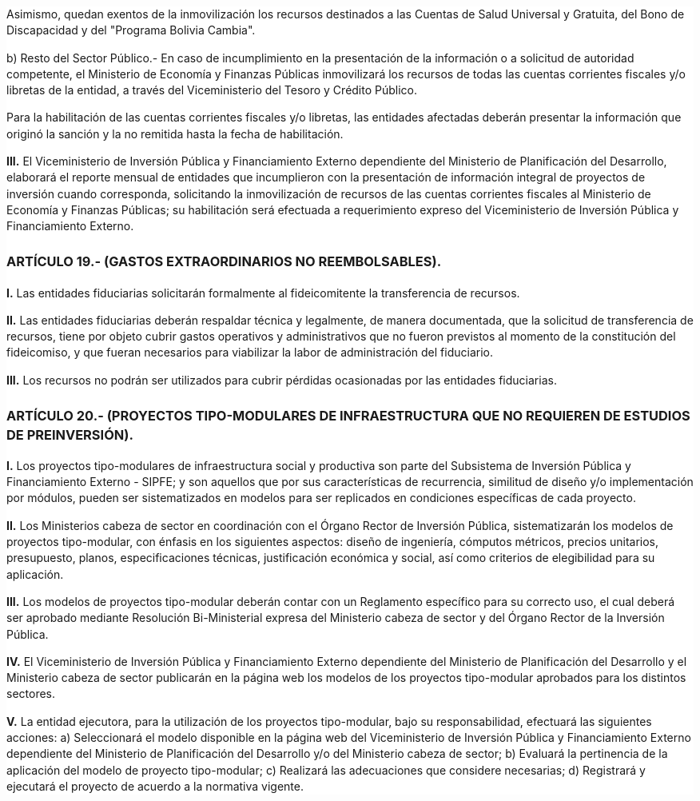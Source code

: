 Asimismo, quedan exentos de la inmovilización los recursos destinados a las Cuentas de Salud Universal y Gratuita, del Bono de Discapacidad y del "Programa Bolivia Cambia". 

b) Resto del Sector Público.- En caso de incumplimiento en la presentación de la información o a solicitud de autoridad competente, el Ministerio de Economía y Finanzas Públicas inmovilizará los recursos de todas las cuentas corrientes fiscales y/o libretas de la entidad, a través del Viceministerio del Tesoro y Crédito Público. 

Para la habilitación de las cuentas corrientes fiscales y/o libretas, las entidades afectadas deberán presentar la información que originó la sanción y la no remitida hasta la fecha de habilitación. 

**III.** El Viceministerio de Inversión Pública y Financiamiento Externo dependiente del Ministerio de Planificación del Desarrollo, elaborará el reporte mensual de entidades que incumplieron con la presentación de información integral de proyectos de inversión cuando corresponda, solicitando la inmovilización de recursos de las cuentas corrientes fiscales al Ministerio de Economía y Finanzas Públicas; su habilitación será efectuada a requerimiento expreso del Viceministerio de Inversión Pública y Financiamiento Externo. 

### ARTÍCULO 19.- (GASTOS EXTRAORDINARIOS NO REEMBOLSABLES).  
**I.** Las entidades fiduciarias solicitarán formalmente al fideicomitente la transferencia de recursos. 

**II.** Las entidades fiduciarias deberán respaldar técnica y legalmente, de manera documentada, que la solicitud de transferencia de recursos, tiene por objeto cubrir gastos operativos y administrativos que no fueron previstos al momento de la constitución del fideicomiso, y que fueran necesarios para viabilizar la labor de administración del fiduciario. 

**III.** Los recursos no podrán ser utilizados para cubrir pérdidas ocasionadas por las entidades fiduciarias. 

### ARTÍCULO 20.- (PROYECTOS TIPO-MODULARES DE INFRAESTRUCTURA QUE NO REQUIEREN DE ESTUDIOS DE PREINVERSIÓN).  
**I.** Los proyectos tipo-modulares de infraestructura social y productiva son parte del Subsistema de Inversión Pública y Financiamiento Externo - SIPFE; y son aquellos que por sus características de recurrencia, similitud de diseño y/o implementación por módulos, pueden ser sistematizados en modelos para ser replicados en condiciones específicas de cada proyecto. 

**II.** Los Ministerios cabeza de sector en coordinación con el Órgano Rector de Inversión Pública, sistematizarán los modelos de proyectos tipo-modular, con énfasis en los siguientes aspectos: diseño de ingeniería, cómputos métricos, precios unitarios, presupuesto, planos, especificaciones técnicas, justificación económica y social, así como criterios de elegibilidad para su aplicación. 

**III.** Los modelos de proyectos tipo-modular deberán contar con un Reglamento específico para su correcto uso, el cual deberá ser aprobado mediante Resolución Bi-Ministerial expresa del Ministerio cabeza de sector y del Órgano Rector de la Inversión Pública. 

**IV.** El Viceministerio de Inversión Pública y Financiamiento Externo dependiente del Ministerio de Planificación del Desarrollo y el Ministerio cabeza de sector publicarán en la página web los modelos de los proyectos tipo-modular aprobados para los distintos sectores. 

**V.** La entidad ejecutora, para la utilización de los proyectos tipo-modular, bajo su responsabilidad, efectuará las siguientes acciones: 
a) Seleccionará el modelo disponible en la página web del Viceministerio de Inversión Pública y Financiamiento Externo dependiente del Ministerio de Planificación del Desarrollo y/o del Ministerio cabeza de sector; 
b) Evaluará la pertinencia de la aplicación del modelo de proyecto tipo-modular; 
c) Realizará las adecuaciones que considere necesarias; 
d) Registrará y ejecutará el proyecto de acuerdo a la normativa vigente. 
